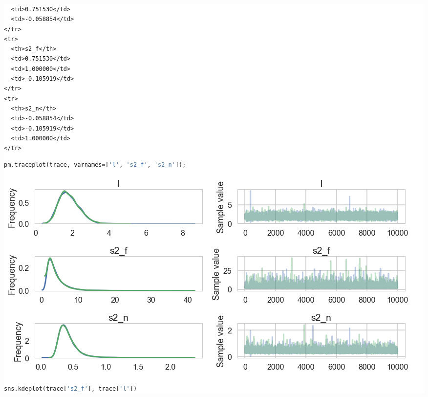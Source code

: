       <td>0.751530</td>
      <td>-0.058854</td>
    </tr>
    <tr>
      <th>s2_f</th>
      <td>0.751530</td>
      <td>1.000000</td>
      <td>-0.105919</td>
    </tr>
    <tr>
      <th>s2_n</th>
      <td>-0.058854</td>
      <td>-0.105919</td>
      <td>1.000000</td>
    </tr>
  </tbody>
</table>
</div>





```python
pm.traceplot(trace, varnames=['l', 's2_f', 's2_n']);
```



![png](gp3_files/gp3_20_0.png)




```python
sns.kdeplot(trace['s2_f'], trace['l'])
```

